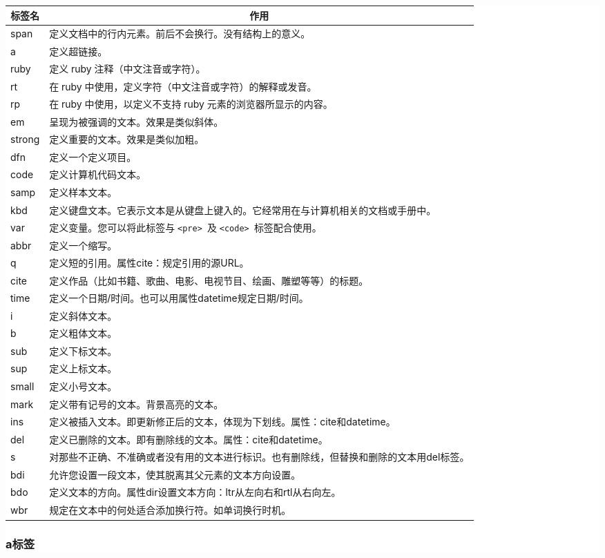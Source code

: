 | 标签名 | 作用                                                         |
| ------ | ------------------------------------------------------------ |
| span   | 定义文档中的行内元素。前后不会换行。没有结构上的意义。       |
| a      | 定义超链接。                                                 |
| ruby   | 定义 ruby 注释（中文注音或字符）。                           |
| rt     | 在 ruby 中使用，定义字符（中文注音或字符）的解释或发音。     |
| rp     | 在 ruby 中使用，以定义不支持 ruby 元素的浏览器所显示的内容。 |
| em     | 呈现为被强调的文本。效果是类似斜体。                         |
| strong | 定义重要的文本。效果是类似加粗。                             |
| dfn    | 定义一个定义项目。                                           |
| code   | 定义计算机代码文本。                                         |
| samp   | 定义样本文本。                                               |
| kbd    | 定义键盘文本。它表示文本是从键盘上键入的。它经常用在与计算机相关的文档或手册中。 |
| var    | 定义变量。您可以将此标签与 `<pre> `及 `<code> `标签配合使用。 |
| abbr   | 定义一个缩写。                                               |
| q      | 定义短的引用。属性cite：规定引用的源URL。                    |
| cite   | 定义作品（比如书籍、歌曲、电影、电视节目、绘画、雕塑等等）的标题。 |
| time   | 定义一个日期/时间。也可以用属性datetime规定日期/时间。       |
| i      | 定义斜体文本。                                               |
| b      | 定义粗体文本。                                               |
| sub    | 定义下标文本。                                               |
| sup    | 定义上标文本。                                               |
| small  | 定义小号文本。                                               |
| mark   | 定义带有记号的文本。背景高亮的文本。                         |
| ins    | 定义被插入文本。即更新修正后的文本，体现为下划线。属性：cite和datetime。 |
| del    | 定义已删除的文本。即有删除线的文本。属性：cite和datetime。   |
| s      | 对那些不正确、不准确或者没有用的文本进行标识。也有删除线，但替换和删除的文本用del标签。 |
| bdi    | 允许您设置一段文本，使其脱离其父元素的文本方向设置。         |
| bdo    | 定义文本的方向。属性dir设置文本方向：ltr从左向右和rtl从右向左。 |
| wbr    | 规定在文本中的何处适合添加换行符。如单词换行时机。           |

###  a标签

